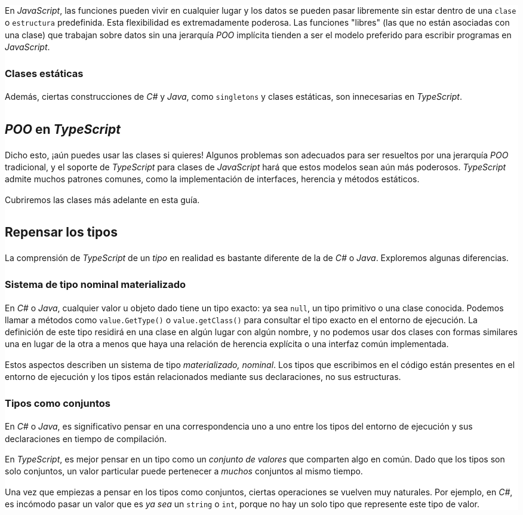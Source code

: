 En *JavaScript*, las funciones pueden vivir en cualquier lugar y los datos se pueden pasar libremente sin estar dentro de una `clase` o `estructura` predefinida.
Esta flexibilidad es extremadamente poderosa.
Las funciones "libres" (las que no están asociadas con una clase) que trabajan sobre datos sin una jerarquía *POO* implícita tienden a ser el modelo preferido para escribir programas en *JavaScript*.

### Clases estáticas

Además, ciertas construcciones de *C#* y *Java*, como `singletons` y clases estáticas, son innecesarias en *TypeScript*.

## *POO*  en  *TypeScript*

Dicho esto, ¡aún puedes usar las clases si quieres!
Algunos problemas son adecuados para ser resueltos por una jerarquía *POO* tradicional, y el soporte de *TypeScript* para clases de *JavaScript* hará que estos modelos sean aún más poderosos.
*TypeScript* admite muchos patrones comunes, como la implementación de interfaces, herencia y métodos estáticos.

Cubriremos las clases más adelante en esta guía.

## Repensar los tipos

La comprensión de *TypeScript* de un *tipo* en realidad es bastante diferente de la de *C#* o *Java*.
Exploremos algunas diferencias.

### Sistema de tipo nominal materializado

En *C#* o *Java*, cualquier valor u objeto dado tiene un tipo exacto: ya sea `null`, un tipo primitivo o una clase conocida.
Podemos llamar a métodos como `value.GetType()` o `value.getClass()` para consultar el tipo exacto en el entorno de ejecución.
La definición de este tipo residirá en una clase en algún lugar con algún nombre, y no podemos usar dos clases con formas similares una en lugar de la otra a menos que haya una relación de herencia explícita o una interfaz común implementada.

Estos aspectos describen un sistema de tipo *materializado, nominal*.
Los tipos que escribimos en el código están presentes en el entorno de ejecución y los tipos están relacionados mediante sus declaraciones, no sus estructuras.

### Tipos como conjuntos

En *C#* o *Java*, es significativo pensar en una correspondencia uno a uno entre los tipos del entorno de ejecución y sus declaraciones en tiempo de compilación.

En *TypeScript*, es mejor pensar en un tipo como un *conjunto de valores* que comparten algo en común.
Dado que los tipos son solo conjuntos, un valor particular puede pertenecer a *muchos* conjuntos al mismo tiempo.

Una vez que empiezas a pensar en los tipos como conjuntos, ciertas operaciones se vuelven muy naturales.
Por ejemplo, en *C#*, es incómodo pasar un valor que es *ya sea* un `string` o `int`, porque no hay un solo tipo que represente este tipo de valor.
